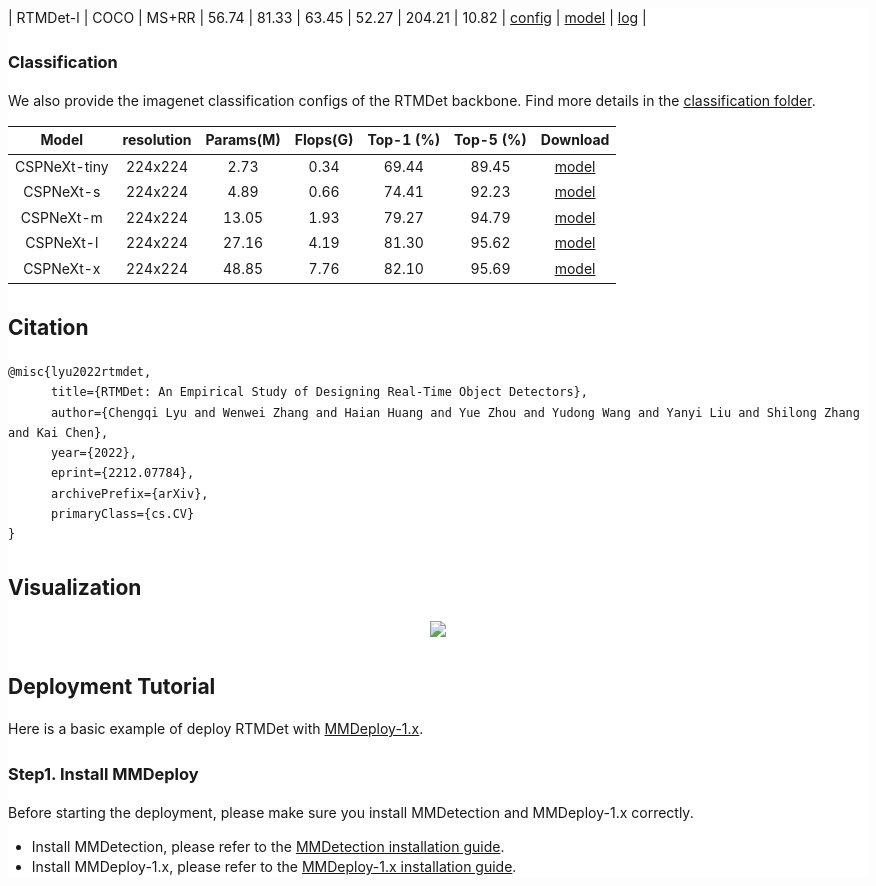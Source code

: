 |  RTMDet-l   |   COCO   | MS+RR | 56.74 | 81.33 | 63.45 |   52.27   |  204.21  |        10.82         | [config](https://github.com/open-mmlab/mmrotate/edit/1.x/configs/rotated_rtmdet/rotated_rtmdet_l-coco_pretrain-3x-dota_ms.py) | [model](https://download.openmmlab.com/mmrotate/v1.0/rotated_rtmdet/rotated_rtmdet_l-coco_pretrain-3x-dota_ms/rotated_rtmdet_l-coco_pretrain-3x-dota_ms-06d248a2.pth) \| [log](https://download.openmmlab.com/mmrotate/v1.0/rotated_rtmdet/rotated_rtmdet_l-coco_pretrain-3x-dota_ms/rotated_rtmdet_l-coco_pretrain-3x-dota_ms_20221113_202010.json) |

### Classification

We also provide the imagenet classification configs of the RTMDet backbone. Find more details in the [classification folder](./classification).

|    Model     | resolution | Params(M) | Flops(G) | Top-1 (%) | Top-5 (%) |                                                              Download                                                               |
| :----------: | :--------: | :-------: | :------: | :-------: | :-------: | :---------------------------------------------------------------------------------------------------------------------------------: |
| CSPNeXt-tiny |  224x224   |   2.73    |   0.34   |   69.44   |   89.45   |    [model](https://download.openmmlab.com/mmdetection/v3.0/rtmdet/cspnext_rsb_pretrain/cspnext-tiny_imagenet_600e-3a2dd350.pth)     |
|  CSPNeXt-s   |  224x224   |   4.89    |   0.66   |   74.41   |   92.23   |      [model](https://download.openmmlab.com/mmdetection/v3.0/rtmdet/cspnext_rsb_pretrain/cspnext-s_imagenet_600e-ea671761.pth)      |
|  CSPNeXt-m   |  224x224   |   13.05   |   1.93   |   79.27   |   94.79   | [model](https://download.openmmlab.com/mmdetection/v3.0/rtmdet/cspnext_rsb_pretrain/cspnext-m_8xb256-rsb-a1-600e_in1k-ecb3bbd9.pth) |
|  CSPNeXt-l   |  224x224   |   27.16   |   4.19   |   81.30   |   95.62   | [model](https://download.openmmlab.com/mmdetection/v3.0/rtmdet/cspnext_rsb_pretrain/cspnext-l_8xb256-rsb-a1-600e_in1k-6a760974.pth) |
|  CSPNeXt-x   |  224x224   |   48.85   |   7.76   |   82.10   |   95.69   | [model](https://download.openmmlab.com/mmdetection/v3.0/rtmdet/cspnext_rsb_pretrain/cspnext-x_8xb256-rsb-a1-600e_in1k-b3f78edd.pth) |

## Citation

```latex
@misc{lyu2022rtmdet,
      title={RTMDet: An Empirical Study of Designing Real-Time Object Detectors},
      author={Chengqi Lyu and Wenwei Zhang and Haian Huang and Yue Zhou and Yudong Wang and Yanyi Liu and Shilong Zhang and Kai Chen},
      year={2022},
      eprint={2212.07784},
      archivePrefix={arXiv},
      primaryClass={cs.CV}
}
```

## Visualization

<div align=center>
<img src="https://user-images.githubusercontent.com/12907710/208044554-1e8de6b5-48d8-44e4-a7b5-75076c7ebb71.png"/>
</div>

## Deployment Tutorial

Here is a basic example of deploy RTMDet with [MMDeploy-1.x](https://github.com/open-mmlab/mmdeploy/tree/1.x).

### Step1. Install MMDeploy

Before starting the deployment, please make sure you install MMDetection and MMDeploy-1.x correctly.

- Install MMDetection, please refer to the [MMDetection installation guide](https://mmdetection.readthedocs.io/en/latest/get_started.html).
- Install MMDeploy-1.x, please refer to the [MMDeploy-1.x installation guide](https://mmdeploy.readthedocs.io/en/1.x/get_started.html#installation).
